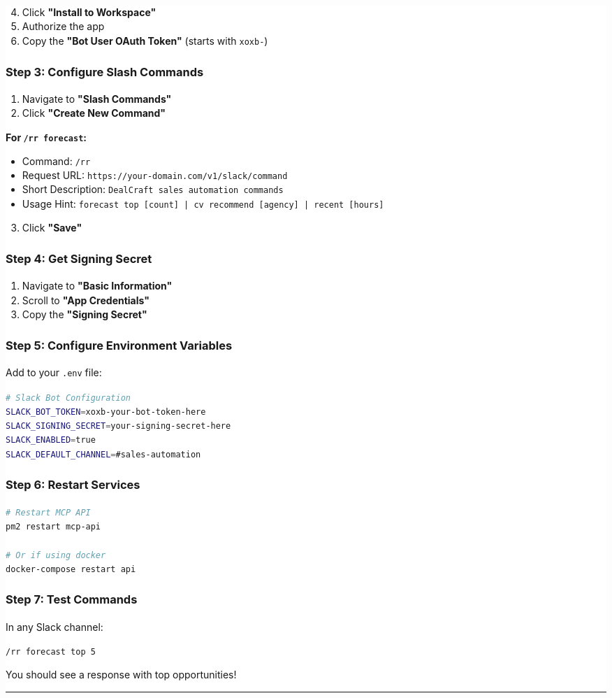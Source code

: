 4. Click **"Install to Workspace"**
5. Authorize the app
6. Copy the **"Bot User OAuth Token"** (starts with `xoxb-`)

### Step 3: Configure Slash Commands

1. Navigate to **"Slash Commands"**
2. Click **"Create New Command"**

**For `/rr forecast`:**
- Command: `/rr`
- Request URL: `https://your-domain.com/v1/slack/command`
- Short Description: `DealCraft sales automation commands`
- Usage Hint: `forecast top [count] | cv recommend [agency] | recent [hours]`

3. Click **"Save"**

### Step 4: Get Signing Secret

1. Navigate to **"Basic Information"**
2. Scroll to **"App Credentials"**
3. Copy the **"Signing Secret"**

### Step 5: Configure Environment Variables

Add to your `.env` file:

```bash
# Slack Bot Configuration
SLACK_BOT_TOKEN=xoxb-your-bot-token-here
SLACK_SIGNING_SECRET=your-signing-secret-here
SLACK_ENABLED=true
SLACK_DEFAULT_CHANNEL=#sales-automation
```

### Step 6: Restart Services

```bash
# Restart MCP API
pm2 restart mcp-api

# Or if using docker
docker-compose restart api
```

### Step 7: Test Commands

In any Slack channel:
```
/rr forecast top 5
```

You should see a response with top opportunities!

---
